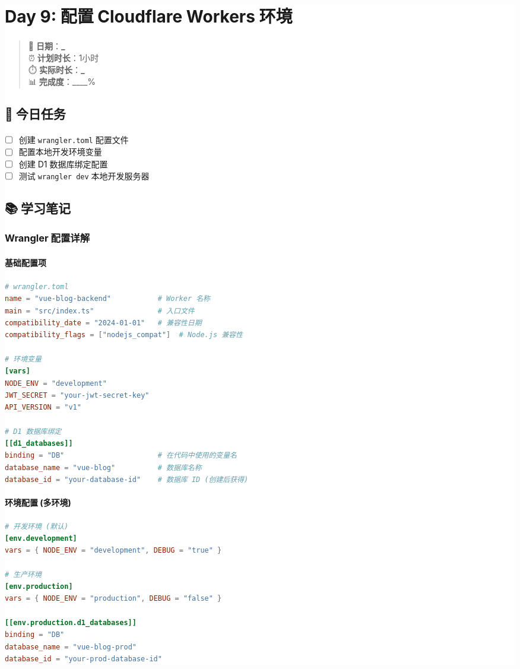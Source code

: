 # Day 9: 配置 Cloudflare Workers 环境

> 📅 **日期**：**\_**  
> ⏰ **计划时长**：1小时  
> ⏱️ **实际时长**：**\_**  
> 📊 **完成度**：\_\_\_\_%

## 🎯 今日任务

- [ ] 创建 `wrangler.toml` 配置文件
- [ ] 配置本地开发环境变量
- [ ] 创建 D1 数据库绑定配置
- [ ] 测试 `wrangler dev` 本地开发服务器

## 📚 学习笔记

### Wrangler 配置详解

#### 基础配置项

```toml
# wrangler.toml
name = "vue-blog-backend"           # Worker 名称
main = "src/index.ts"               # 入口文件
compatibility_date = "2024-01-01"   # 兼容性日期
compatibility_flags = ["nodejs_compat"]  # Node.js 兼容性

# 环境变量
[vars]
NODE_ENV = "development"
JWT_SECRET = "your-jwt-secret-key"
API_VERSION = "v1"

# D1 数据库绑定
[[d1_databases]]
binding = "DB"                      # 在代码中使用的变量名
database_name = "vue-blog"          # 数据库名称
database_id = "your-database-id"    # 数据库 ID (创建后获得)
```

#### 环境配置 (多环境)

```toml
# 开发环境 (默认)
[env.development]
vars = { NODE_ENV = "development", DEBUG = "true" }

# 生产环境
[env.production]
vars = { NODE_ENV = "production", DEBUG = "false" }

[[env.production.d1_databases]]
binding = "DB"
database_name = "vue-blog-prod"
database_id = "your-prod-database-id"
```
